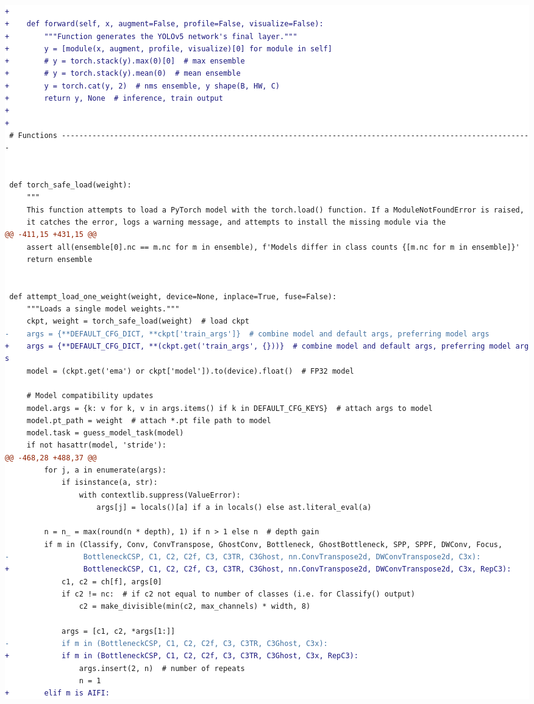 ```diff
+
+    def forward(self, x, augment=False, profile=False, visualize=False):
+        """Function generates the YOLOv5 network's final layer."""
+        y = [module(x, augment, profile, visualize)[0] for module in self]
+        # y = torch.stack(y).max(0)[0]  # max ensemble
+        # y = torch.stack(y).mean(0)  # mean ensemble
+        y = torch.cat(y, 2)  # nms ensemble, y shape(B, HW, C)
+        return y, None  # inference, train output
+
+
 # Functions ------------------------------------------------------------------------------------------------------------
 
 
 def torch_safe_load(weight):
     """
     This function attempts to load a PyTorch model with the torch.load() function. If a ModuleNotFoundError is raised,
     it catches the error, logs a warning message, and attempts to install the missing module via the
@@ -411,15 +431,15 @@
     assert all(ensemble[0].nc == m.nc for m in ensemble), f'Models differ in class counts {[m.nc for m in ensemble]}'
     return ensemble
 
 
 def attempt_load_one_weight(weight, device=None, inplace=True, fuse=False):
     """Loads a single model weights."""
     ckpt, weight = torch_safe_load(weight)  # load ckpt
-    args = {**DEFAULT_CFG_DICT, **ckpt['train_args']}  # combine model and default args, preferring model args
+    args = {**DEFAULT_CFG_DICT, **(ckpt.get('train_args', {}))}  # combine model and default args, preferring model args
     model = (ckpt.get('ema') or ckpt['model']).to(device).float()  # FP32 model
 
     # Model compatibility updates
     model.args = {k: v for k, v in args.items() if k in DEFAULT_CFG_KEYS}  # attach args to model
     model.pt_path = weight  # attach *.pt file path to model
     model.task = guess_model_task(model)
     if not hasattr(model, 'stride'):
@@ -468,28 +488,37 @@
         for j, a in enumerate(args):
             if isinstance(a, str):
                 with contextlib.suppress(ValueError):
                     args[j] = locals()[a] if a in locals() else ast.literal_eval(a)
 
         n = n_ = max(round(n * depth), 1) if n > 1 else n  # depth gain
         if m in (Classify, Conv, ConvTranspose, GhostConv, Bottleneck, GhostBottleneck, SPP, SPPF, DWConv, Focus,
-                 BottleneckCSP, C1, C2, C2f, C3, C3TR, C3Ghost, nn.ConvTranspose2d, DWConvTranspose2d, C3x):
+                 BottleneckCSP, C1, C2, C2f, C3, C3TR, C3Ghost, nn.ConvTranspose2d, DWConvTranspose2d, C3x, RepC3):
             c1, c2 = ch[f], args[0]
             if c2 != nc:  # if c2 not equal to number of classes (i.e. for Classify() output)
                 c2 = make_divisible(min(c2, max_channels) * width, 8)
 
             args = [c1, c2, *args[1:]]
-            if m in (BottleneckCSP, C1, C2, C2f, C3, C3TR, C3Ghost, C3x):
+            if m in (BottleneckCSP, C1, C2, C2f, C3, C3TR, C3Ghost, C3x, RepC3):
                 args.insert(2, n)  # number of repeats
                 n = 1
+        elif m is AIFI:
```